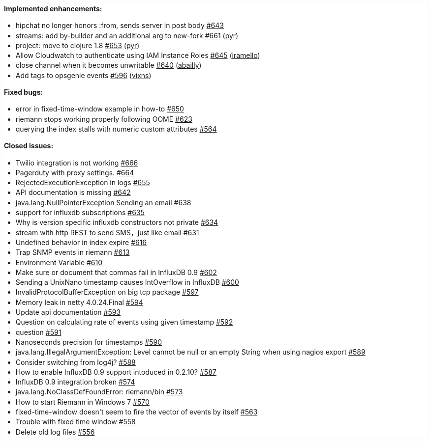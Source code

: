 **Implemented enhancements:**

- hipchat no longer honors :from, sends server in post body [\#643](https://github.com/riemann/riemann/issues/643)
- streams: add by-builder and an additional arg to new-fork [\#661](https://github.com/riemann/riemann/pull/661) ([pyr](https://github.com/pyr))
- project: move to clojure 1.8 [\#653](https://github.com/riemann/riemann/pull/653) ([pyr](https://github.com/pyr))
- Allow Cloudwatch to authenticate using IAM Instance Roles [\#645](https://github.com/riemann/riemann/pull/645) ([iramello](https://github.com/iramello))
- close channel when it becomes unwritable [\#640](https://github.com/riemann/riemann/pull/640) ([abailly](https://github.com/abailly))
- Add tags to opsgenie events [\#596](https://github.com/riemann/riemann/pull/596) ([vixns](https://github.com/vixns))

**Fixed bugs:**

- error in fixed-time-window example in how-to [\#650](https://github.com/riemann/riemann/issues/650)
- riemann stops working properly following OOME [\#623](https://github.com/riemann/riemann/issues/623)
- querying the index stalls with numeric custom attributes [\#564](https://github.com/riemann/riemann/issues/564)

**Closed issues:**

- Twilio integration is not working [\#666](https://github.com/riemann/riemann/issues/666)
- Pagerduty with proxy settings. [\#664](https://github.com/riemann/riemann/issues/664)
- RejectedExecutionException in logs [\#655](https://github.com/riemann/riemann/issues/655)
- API documentation is missing [\#642](https://github.com/riemann/riemann/issues/642)
- java.lang.NullPointerException Sending an email [\#638](https://github.com/riemann/riemann/issues/638)
- support for influxdb subscriptions [\#635](https://github.com/riemann/riemann/issues/635)
- Why is version specific influxdb constructors not private [\#634](https://github.com/riemann/riemann/issues/634)
- stream with http REST to send SMS，just like email [\#631](https://github.com/riemann/riemann/issues/631)
- Undefined behavior in index expire [\#616](https://github.com/riemann/riemann/issues/616)
- Trap SNMP events in riemann [\#613](https://github.com/riemann/riemann/issues/613)
- Environment Variable [\#610](https://github.com/riemann/riemann/issues/610)
- Make sure or document that commas fail in InfluxDB 0.9 [\#602](https://github.com/riemann/riemann/issues/602)
- Sending a UnixNano timestamp causes IntOverflow in InfluxDB [\#600](https://github.com/riemann/riemann/issues/600)
- InvalidProtocolBufferException on big tcp package [\#597](https://github.com/riemann/riemann/issues/597)
- Memory leak in netty 4.0.24.Final [\#594](https://github.com/riemann/riemann/issues/594)
- Update api documentation [\#593](https://github.com/riemann/riemann/issues/593)
- Question on calculating rate of events using given timestamp [\#592](https://github.com/riemann/riemann/issues/592)
- question [\#591](https://github.com/riemann/riemann/issues/591)
- Nanoseconds precision for timestamps [\#590](https://github.com/riemann/riemann/issues/590)
- java.lang.IllegalArgumentException: Level cannot be null or an empty String when using nagios export [\#589](https://github.com/riemann/riemann/issues/589)
- Consider switching from log4j? [\#588](https://github.com/riemann/riemann/issues/588)
- How to enable InfluxDB 0.9 support intoduced in 0.2.10? [\#587](https://github.com/riemann/riemann/issues/587)
- InfluxDB 0.9 integration broken [\#574](https://github.com/riemann/riemann/issues/574)
- java.lang.NoClassDefFoundError: riemann/bin [\#573](https://github.com/riemann/riemann/issues/573)
- How to start Riemann in Windows 7 [\#570](https://github.com/riemann/riemann/issues/570)
- fixed-time-window doesn't seem to fire the vector of events by itself [\#563](https://github.com/riemann/riemann/issues/563)
- Trouble with fixed time window [\#558](https://github.com/riemann/riemann/issues/558)
- Delete old log files [\#556](https://github.com/riemann/riemann/issues/556)
